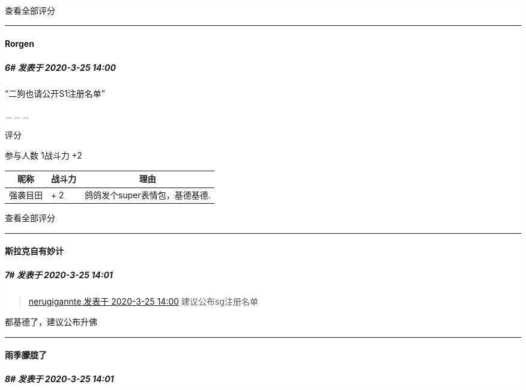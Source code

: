 

查看全部评分






-----

####  Rorgen  
##### 6#       发表于 2020-3-25 14:00




“二狗也请公开S1注册名单”



﹍﹍﹍

评分





 参与人数 1战斗力 +2

|昵称|战斗力|理由|
|----|---|---|
| 强袭目田| + 2|鸽鸽发个super表情包，基德基德.|



查看全部评分






-----

####  斯拉克自有妙计  
##### 7#       发表于 2020-3-25 14:01



<blockquote><a href="httphttps://bbs.saraba1st.com/2b/forum.php?mod=redirect&amp;goto=findpost&amp;pid=46867399&amp;ptid=1920761" target="_blank">nerugigannte 发表于 2020-3-25 14:00</a>
建议公布sg注册名单</blockquote>
都基德了，建议公布升佛







-----

####  雨季朦胧了  
##### 8#       发表于 2020-3-25 14:01

